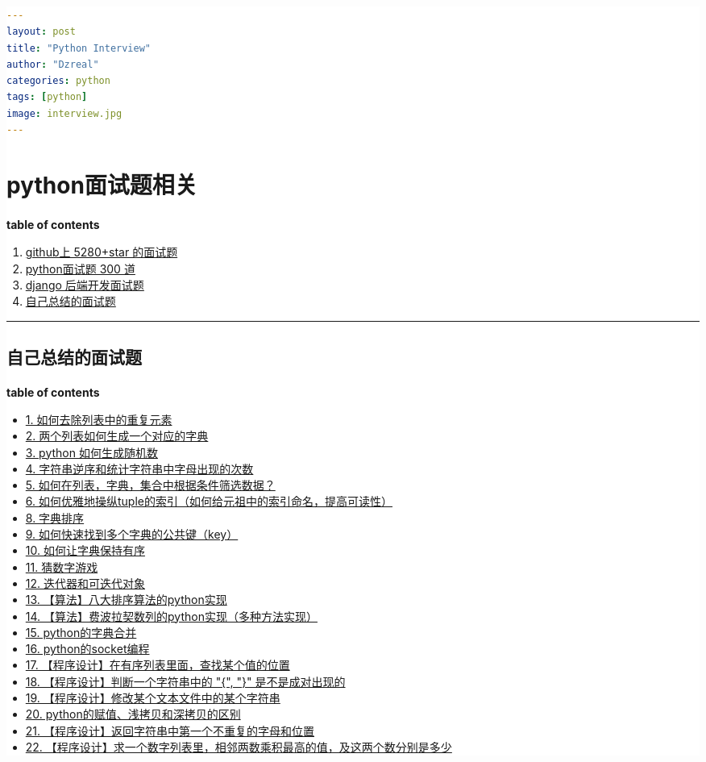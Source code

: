 ```yaml
---
layout: post
title: "Python Interview"
author: "Dzreal"
categories: python
tags: [python]
image: interview.jpg
---
```


# python面试题相关

**table of contents**

1. [github上 5280+star 的面试题](https://github.com/taizilongxu/interview_python#1-python%E7%9A%84%E5%87%BD%E6%95%B0%E5%8F%82%E6%95%B0%E4%BC%A0%E9%80%92)
2. [python面试题 300 道](https://www.cnblogs.com/wupeiqi/p/9078770.html)
3. [django 后端开发面试题](https://blog.csdn.net/ayocross/article/details/56509840?utm_source=itdadao&utm_medium=referral)
4. [自己总结的面试题](#自己总结的面试题)

---

## 自己总结的面试题

**table of contents**
* [1. 如何去除列表中的重复元素](#1-如何去除列表中的重复元素)
* [2. 两个列表如何生成一个对应的字典](#2-两个列表如何生成一个对应的字典)
* [3. python 如何生成随机数](#3-python如何生成随机数)
* [4. 字符串逆序和统计字符串中字母出现的次数](#4-字符串逆序和统计字符串中字母出现的次数)
* [5. 如何在列表，字典，集合中根据条件筛选数据？](#5-如何在列表，字典，集合中根据条件筛选数据？)
* [6. 如何优雅地操纵tuple的索引（如何给元祖中的索引命名，提高可读性）](#6-如何优雅地操纵tuple的索引（如何给元祖中的索引命名，提高可读性）)
* [8. 字典排序](#8-字典排序)
* [9. 如何快速找到多个字典的公共键（key）](#9-如何快速找到多个字典的公共键（key）)
* [10. 如何让字典保持有序](#10-如何让字典保持有序)
* [11. 猜数字游戏](#11-猜数字游戏)
* [12. 迭代器和可迭代对象](#12-迭代器和可迭代对象)
* [13. 【算法】八大排序算法的python实现](#13-八大排序算法的python实现)
* [14. 【算法】费波拉契数列的python实现（多种方法实现）](#14-费波拉契数列的python实现)
* [15. python的字典合并](#15-python的字典合并)
* [16. python的socket编程](#16-python的socket编程)
* [17. 【程序设计】在有序列表里面，查找某个值的位置](#17-【程序设计】在有序列表里面，查找某个值的位置)
* [18. 【程序设计】判断一个字符串中的 "{", "}" 是不是成对出现的](#18-【程序设计】判断一个字符串中的“括号”是不是成对出现的)
* [19. 【程序设计】修改某个文本文件中的某个字符串](#19-【程序设计】修改某个文本文件中的某个字符串)
* [20. python的赋值、浅拷贝和深拷贝的区别](#20-python的赋值、浅拷贝和深拷贝的区别)
* [21. 【程序设计】返回字符串中第一个不重复的字母和位置](#21-【程序设计】返回字符串中第一个不重复的字母和位置)
* [22. 【程序设计】求一个数字列表里，相邻两数乘积最高的值，及这两个数分别是多少](#22-【程序设计】求一个数字列表里，相邻两数乘积最高的值，及这两个数分别是多少)



